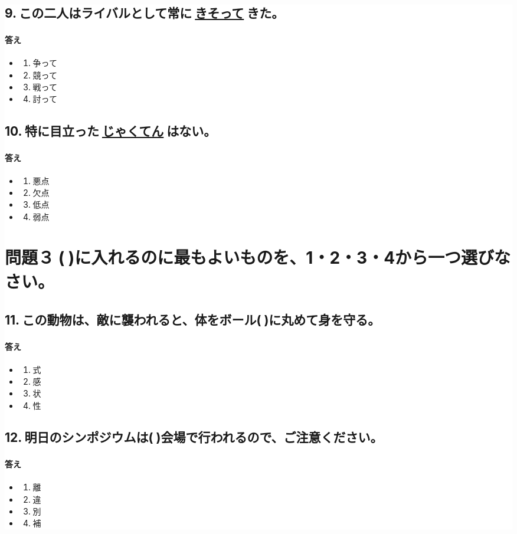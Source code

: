 ## 9. この二人はライバルとして常に <u>きそって</u> きた。

#### 答え

- 1) 争って

- 2) 競って

- 3) 戦って

- 4) 討って



## 10. 特に目立った <u>じゃくてん</u> はない。

#### 答え

- 1)  悪点

- 2) 欠点

- 3) 低点

- 4) 弱点



# 問題３ (  )に入れるのに最もよいものを、1・2・3・4から一つ選びなさい。

## 11. この動物は、敵に襲われると、体をボール( )に丸めて身を守る。

#### 答え

- 1) 式

- 2) 感

- 3) 状

- 4) 性



## 12. 明日のシンポジウムは( )会場で行われるので、ご注意ください。

#### 答え

- 1) 離

- 2) 違

- 3) 別

- 4) 補


